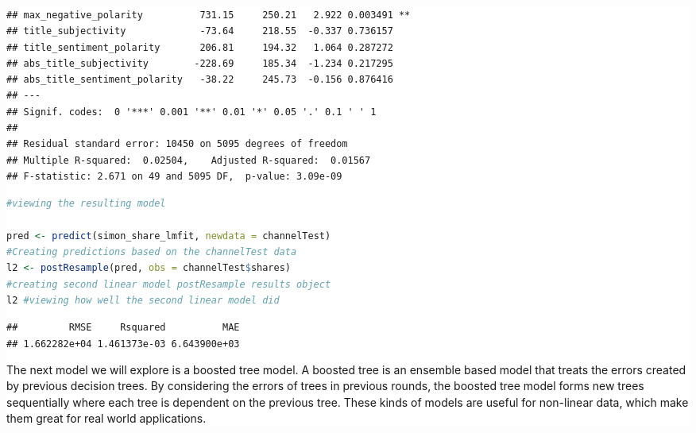     ## max_negative_polarity          731.15     250.21   2.922 0.003491 ** 
    ## title_subjectivity             -73.64     218.55  -0.337 0.736157    
    ## title_sentiment_polarity       206.81     194.32   1.064 0.287272    
    ## abs_title_subjectivity        -228.69     185.34  -1.234 0.217295    
    ## abs_title_sentiment_polarity   -38.22     245.73  -0.156 0.876416    
    ## ---
    ## Signif. codes:  0 '***' 0.001 '**' 0.01 '*' 0.05 '.' 0.1 ' ' 1
    ## 
    ## Residual standard error: 10450 on 5095 degrees of freedom
    ## Multiple R-squared:  0.02504,    Adjusted R-squared:  0.01567 
    ## F-statistic: 2.671 on 49 and 5095 DF,  p-value: 3.09e-09

``` r
#viewing the resulting model

pred <- predict(simon_share_lmfit, newdata = channelTest)
#Creating predictions based on the channelTest data
l2 <- postResample(pred, obs = channelTest$shares)
#creating second linear model postResample results object
l2 #viewing how well the second linear model did 
```

    ##         RMSE     Rsquared          MAE 
    ## 1.662282e+04 1.461373e-03 6.643900e+03

The next model we will explore is a boosted tree model. A boosted tree
is an ensemble based model that treats the errors created by previous
decision trees. By considering the errors of trees in previous rounds,
the boosted tree model forms new trees sequentially where each tree is
dependent on the previous tree. These kinds of models are useful for
non-linear data, which make them great for real world applications.
